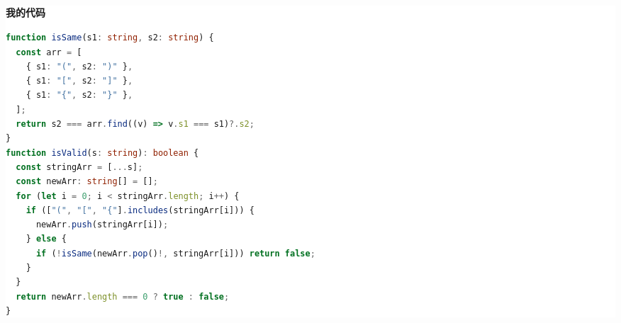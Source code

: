 **我的代码**

```ts
function isSame(s1: string, s2: string) {
  const arr = [
    { s1: "(", s2: ")" },
    { s1: "[", s2: "]" },
    { s1: "{", s2: "}" },
  ];
  return s2 === arr.find((v) => v.s1 === s1)?.s2;
}
function isValid(s: string): boolean {
  const stringArr = [...s];
  const newArr: string[] = [];
  for (let i = 0; i < stringArr.length; i++) {
    if (["(", "[", "{"].includes(stringArr[i])) {
      newArr.push(stringArr[i]);
    } else {
      if (!isSame(newArr.pop()!, stringArr[i])) return false;
    }
  }
  return newArr.length === 0 ? true : false;
}
```
